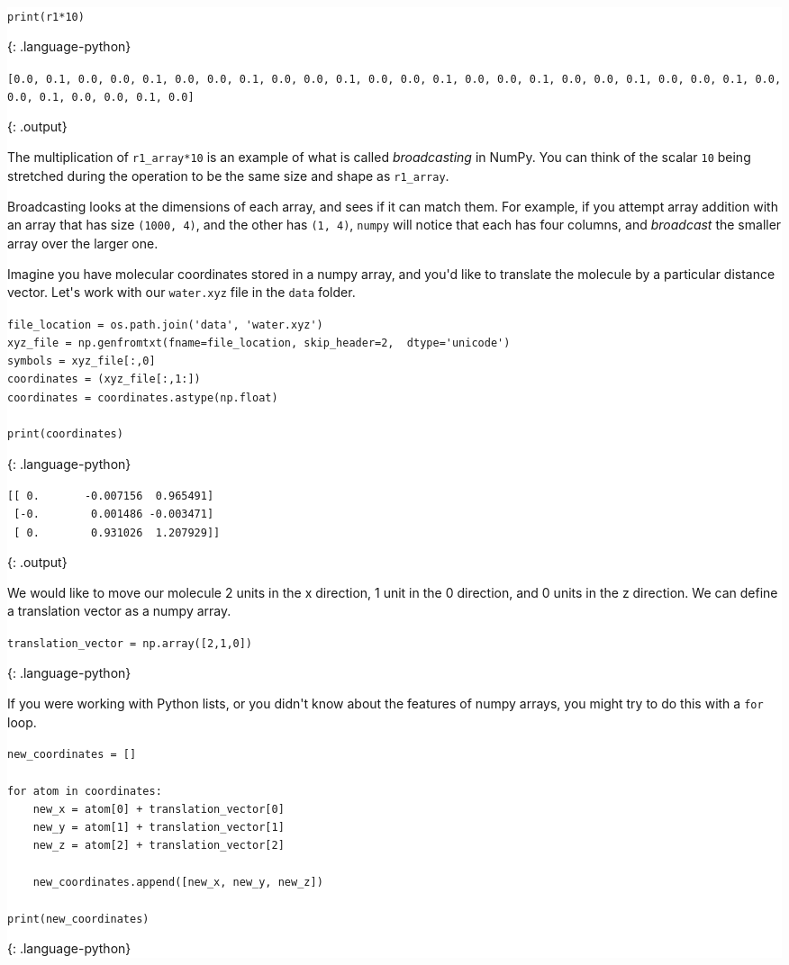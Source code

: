 ~~~
print(r1*10)
~~~
{: .language-python}

~~~
[0.0, 0.1, 0.0, 0.0, 0.1, 0.0, 0.0, 0.1, 0.0, 0.0, 0.1, 0.0, 0.0, 0.1, 0.0, 0.0, 0.1, 0.0, 0.0, 0.1, 0.0, 0.0, 0.1, 0.0, 0.0, 0.1, 0.0, 0.0, 0.1, 0.0]
~~~
{: .output}

The multiplication of `r1_array*10` is an example of what is called *broadcasting* in NumPy. You can think of the scalar `10` being stretched during the operation to be the same size and shape as `r1_array`.

Broadcasting looks at the dimensions of each array, and sees if it can match them. For example, if you attempt array addition with an array that has size `(1000, 4)`, and the other has `(1, 4)`, `numpy` will notice that each has four columns, and *broadcast* the smaller array over the larger one.

Imagine you have molecular coordinates stored in a numpy array, and you'd like to translate the molecule by a particular distance vector. Let's work with our `water.xyz` file in the `data` folder.

~~~
file_location = os.path.join('data', 'water.xyz')
xyz_file = np.genfromtxt(fname=file_location, skip_header=2,  dtype='unicode')
symbols = xyz_file[:,0]
coordinates = (xyz_file[:,1:])
coordinates = coordinates.astype(np.float)

print(coordinates)
~~~
{: .language-python}

~~~
[[ 0.       -0.007156  0.965491]
 [-0.        0.001486 -0.003471]
 [ 0.        0.931026  1.207929]]
~~~
{: .output}

We would like to move our molecule 2 units in the x direction, 1 unit in the 0 direction, and 0 units in the z direction. We can define a translation vector as a numpy array.

~~~
translation_vector = np.array([2,1,0])
~~~
{: .language-python}

If you were working with Python lists, or you didn't know about the features of numpy arrays, you might try to do this with a `for` loop. 

~~~
new_coordinates = []

for atom in coordinates:
    new_x = atom[0] + translation_vector[0]
    new_y = atom[1] + translation_vector[1]
    new_z = atom[2] + translation_vector[2]
    
    new_coordinates.append([new_x, new_y, new_z])
    
print(new_coordinates)
~~~
{: .language-python}
